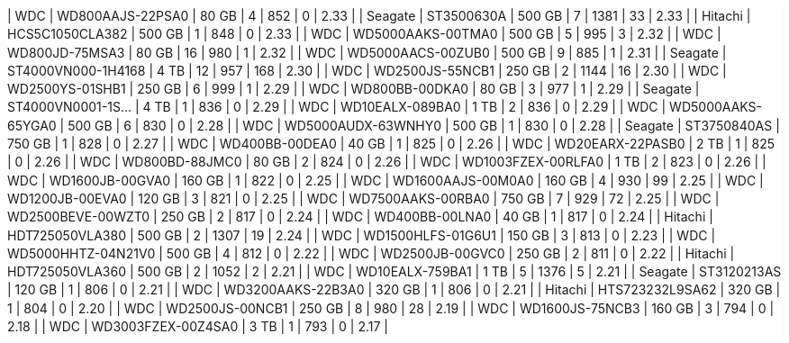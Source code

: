 | WDC       | WD800AAJS-22PSA0   | 80 GB  | 4       | 852   | 0     | 2.33   |
| Seagate   | ST3500630A         | 500 GB | 7       | 1381  | 33    | 2.33   |
| Hitachi   | HCS5C1050CLA382    | 500 GB | 1       | 848   | 0     | 2.33   |
| WDC       | WD5000AAKS-00TMA0  | 500 GB | 5       | 995   | 3     | 2.32   |
| WDC       | WD800JD-75MSA3     | 80 GB  | 16      | 980   | 1     | 2.32   |
| WDC       | WD5000AACS-00ZUB0  | 500 GB | 9       | 885   | 1     | 2.31   |
| Seagate   | ST4000VN000-1H4168 | 4 TB   | 12      | 957   | 168   | 2.30   |
| WDC       | WD2500JS-55NCB1    | 250 GB | 2       | 1144  | 16    | 2.30   |
| WDC       | WD2500YS-01SHB1    | 250 GB | 6       | 999   | 1     | 2.29   |
| WDC       | WD800BB-00DKA0     | 80 GB  | 3       | 977   | 1     | 2.29   |
| Seagate   | ST4000VN0001-1S... | 4 TB   | 1       | 836   | 0     | 2.29   |
| WDC       | WD10EALX-089BA0    | 1 TB   | 2       | 836   | 0     | 2.29   |
| WDC       | WD5000AAKS-65YGA0  | 500 GB | 6       | 830   | 0     | 2.28   |
| WDC       | WD5000AUDX-63WNHY0 | 500 GB | 1       | 830   | 0     | 2.28   |
| Seagate   | ST3750840AS        | 750 GB | 1       | 828   | 0     | 2.27   |
| WDC       | WD400BB-00DEA0     | 40 GB  | 1       | 825   | 0     | 2.26   |
| WDC       | WD20EARX-22PASB0   | 2 TB   | 1       | 825   | 0     | 2.26   |
| WDC       | WD800BD-88JMC0     | 80 GB  | 2       | 824   | 0     | 2.26   |
| WDC       | WD1003FZEX-00RLFA0 | 1 TB   | 2       | 823   | 0     | 2.26   |
| WDC       | WD1600JB-00GVA0    | 160 GB | 1       | 822   | 0     | 2.25   |
| WDC       | WD1600AAJS-00M0A0  | 160 GB | 4       | 930   | 99    | 2.25   |
| WDC       | WD1200JB-00EVA0    | 120 GB | 3       | 821   | 0     | 2.25   |
| WDC       | WD7500AAKS-00RBA0  | 750 GB | 7       | 929   | 72    | 2.25   |
| WDC       | WD2500BEVE-00WZT0  | 250 GB | 2       | 817   | 0     | 2.24   |
| WDC       | WD400BB-00LNA0     | 40 GB  | 1       | 817   | 0     | 2.24   |
| Hitachi   | HDT725050VLA380    | 500 GB | 2       | 1307  | 19    | 2.24   |
| WDC       | WD1500HLFS-01G6U1  | 150 GB | 3       | 813   | 0     | 2.23   |
| WDC       | WD5000HHTZ-04N21V0 | 500 GB | 4       | 812   | 0     | 2.22   |
| WDC       | WD2500JB-00GVC0    | 250 GB | 2       | 811   | 0     | 2.22   |
| Hitachi   | HDT725050VLA360    | 500 GB | 2       | 1052  | 2     | 2.21   |
| WDC       | WD10EALX-759BA1    | 1 TB   | 5       | 1376  | 5     | 2.21   |
| Seagate   | ST3120213AS        | 120 GB | 1       | 806   | 0     | 2.21   |
| WDC       | WD3200AAKS-22B3A0  | 320 GB | 1       | 806   | 0     | 2.21   |
| Hitachi   | HTS723232L9SA62    | 320 GB | 1       | 804   | 0     | 2.20   |
| WDC       | WD2500JS-00NCB1    | 250 GB | 8       | 980   | 28    | 2.19   |
| WDC       | WD1600JS-75NCB3    | 160 GB | 3       | 794   | 0     | 2.18   |
| WDC       | WD3003FZEX-00Z4SA0 | 3 TB   | 1       | 793   | 0     | 2.17   |